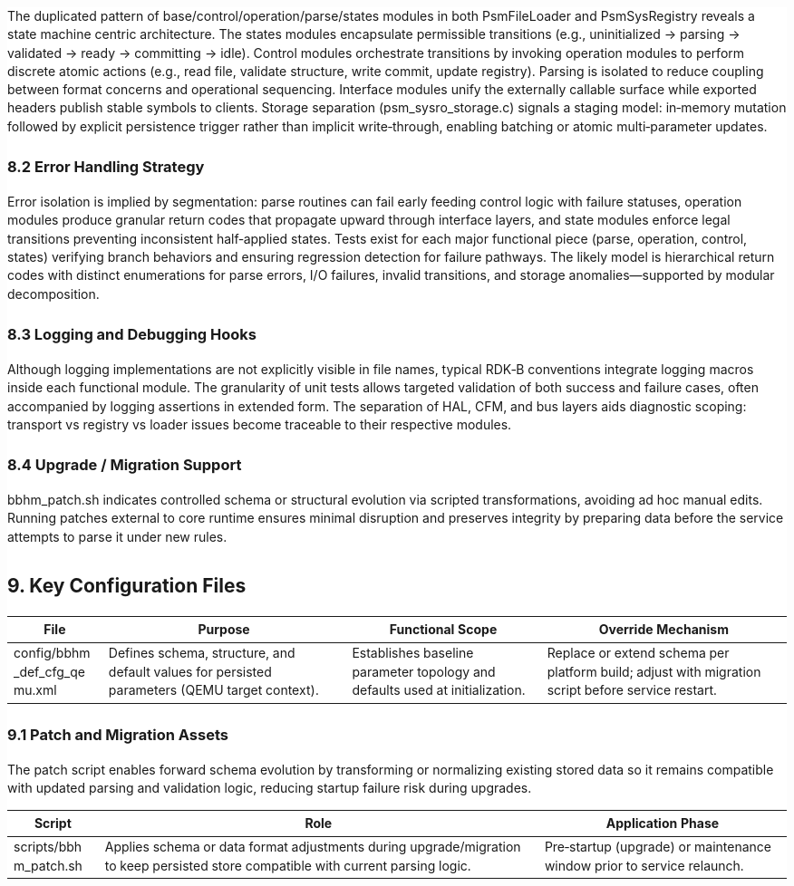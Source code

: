 The duplicated pattern of base/control/operation/parse/states modules in both PsmFileLoader and PsmSysRegistry reveals a state machine centric architecture. The states modules encapsulate permissible transitions (e.g., uninitialized → parsing → validated → ready → committing → idle). Control modules orchestrate transitions by invoking operation modules to perform discrete atomic actions (e.g., read file, validate structure, write commit, update registry). Parsing is isolated to reduce coupling between format concerns and operational sequencing. Interface modules unify the externally callable surface while exported headers publish stable symbols to clients. Storage separation (psm_sysro_storage.c) signals a staging model: in‑memory mutation followed by explicit persistence trigger rather than implicit write‑through, enabling batching or atomic multi‑parameter updates.

### 8.2 Error Handling Strategy
Error isolation is implied by segmentation: parse routines can fail early feeding control logic with failure statuses, operation modules produce granular return codes that propagate upward through interface layers, and state modules enforce legal transitions preventing inconsistent half‑applied states. Tests exist for each major functional piece (parse, operation, control, states) verifying branch behaviors and ensuring regression detection for failure pathways. The likely model is hierarchical return codes with distinct enumerations for parse errors, I/O failures, invalid transitions, and storage anomalies—supported by modular decomposition.

### 8.3 Logging and Debugging Hooks
Although logging implementations are not explicitly visible in file names, typical RDK‑B conventions integrate logging macros inside each functional module. The granularity of unit tests allows targeted validation of both success and failure cases, often accompanied by logging assertions in extended form. The separation of HAL, CFM, and bus layers aids diagnostic scoping: transport vs registry vs loader issues become traceable to their respective modules.

### 8.4 Upgrade / Migration Support
bbhm_patch.sh indicates controlled schema or structural evolution via scripted transformations, avoiding ad hoc manual edits. Running patches external to core runtime ensures minimal disruption and preserves integrity by preparing data before the service attempts to parse it under new rules.

## 9. Key Configuration Files

| File | Purpose | Functional Scope | Override Mechanism |
|------|---------|------------------|--------------------|
| config/bbhm_def_cfg_qemu.xml | Defines schema, structure, and default values for persisted parameters (QEMU target context). | Establishes baseline parameter topology and defaults used at initialization. | Replace or extend schema per platform build; adjust with migration script before service restart. |

### 9.1 Patch and Migration Assets

The patch script enables forward schema evolution by transforming or normalizing existing stored data so it remains compatible with updated parsing and validation logic, reducing startup failure risk during upgrades.

| Script | Role | Application Phase |
|--------|------|-------------------|
| scripts/bbhm_patch.sh | Applies schema or data format adjustments during upgrade/migration to keep persisted store compatible with current parsing logic. | Pre‑startup (upgrade) or maintenance window prior to service relaunch. |